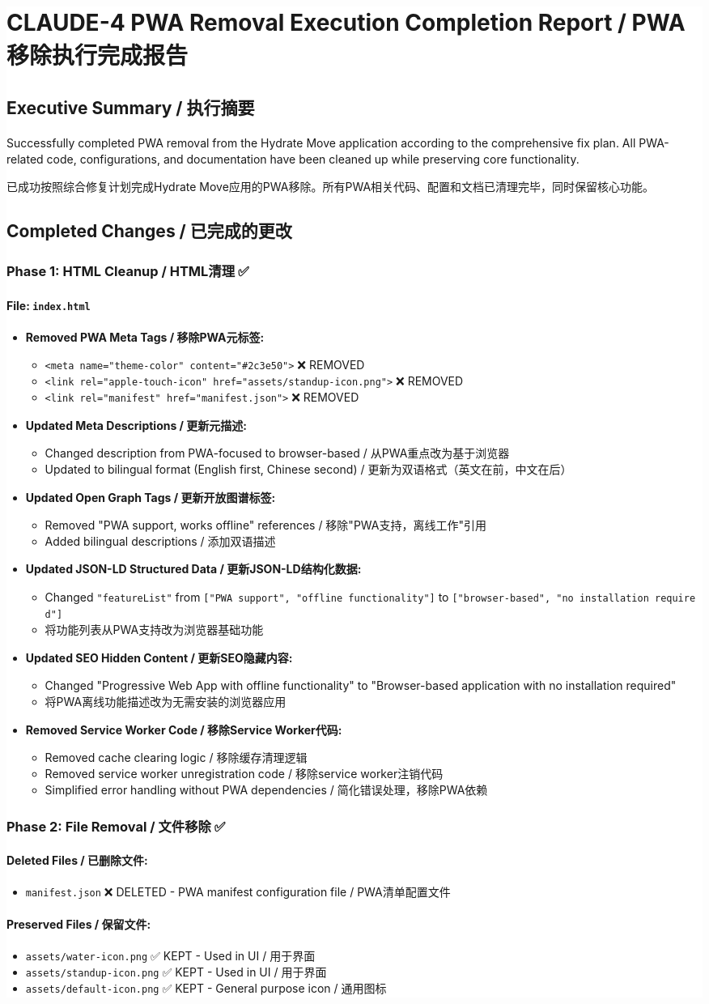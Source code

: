 # CLAUDE-4 PWA Removal Execution Completion Report / PWA移除执行完成报告

## Executive Summary / 执行摘要

Successfully completed PWA removal from the Hydrate Move application according to the comprehensive fix plan. All PWA-related code, configurations, and documentation have been cleaned up while preserving core functionality.

已成功按照综合修复计划完成Hydrate Move应用的PWA移除。所有PWA相关代码、配置和文档已清理完毕，同时保留核心功能。

## Completed Changes / 已完成的更改

### Phase 1: HTML Cleanup / HTML清理 ✅

#### File: `index.html`
- **Removed PWA Meta Tags / 移除PWA元标签:**
  - `<meta name="theme-color" content="#2c3e50">` ❌ REMOVED
  - `<link rel="apple-touch-icon" href="assets/standup-icon.png">` ❌ REMOVED  
  - `<link rel="manifest" href="manifest.json">` ❌ REMOVED

- **Updated Meta Descriptions / 更新元描述:**
  - Changed description from PWA-focused to browser-based / 从PWA重点改为基于浏览器
  - Updated to bilingual format (English first, Chinese second) / 更新为双语格式（英文在前，中文在后）

- **Updated Open Graph Tags / 更新开放图谱标签:**
  - Removed "PWA support, works offline" references / 移除"PWA支持，离线工作"引用
  - Added bilingual descriptions / 添加双语描述

- **Updated JSON-LD Structured Data / 更新JSON-LD结构化数据:**
  - Changed `"featureList"` from `["PWA support", "offline functionality"]` to `["browser-based", "no installation required"]`
  - 将功能列表从PWA支持改为浏览器基础功能

- **Updated SEO Hidden Content / 更新SEO隐藏内容:**
  - Changed "Progressive Web App with offline functionality" to "Browser-based application with no installation required"
  - 将PWA离线功能描述改为无需安装的浏览器应用

- **Removed Service Worker Code / 移除Service Worker代码:**
  - Removed cache clearing logic / 移除缓存清理逻辑
  - Removed service worker unregistration code / 移除service worker注销代码
  - Simplified error handling without PWA dependencies / 简化错误处理，移除PWA依赖

### Phase 2: File Removal / 文件移除 ✅

#### Deleted Files / 已删除文件:
- `manifest.json` ❌ DELETED - PWA manifest configuration file / PWA清单配置文件

#### Preserved Files / 保留文件:
- `assets/water-icon.png` ✅ KEPT - Used in UI / 用于界面
- `assets/standup-icon.png` ✅ KEPT - Used in UI / 用于界面
- `assets/default-icon.png` ✅ KEPT - General purpose icon / 通用图标
